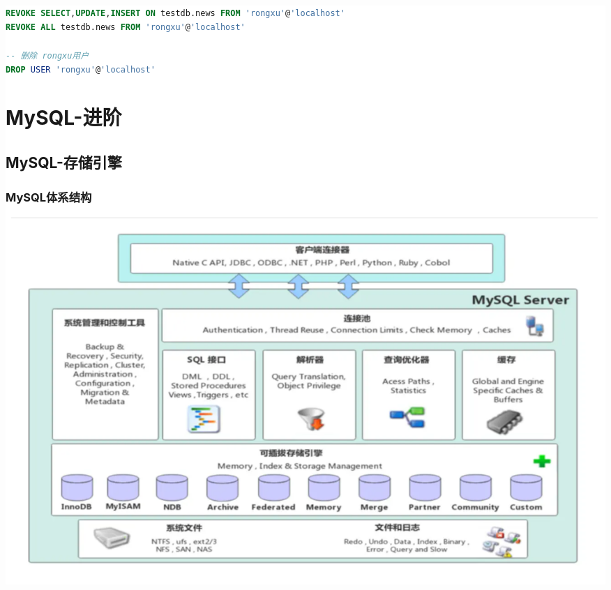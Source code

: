 ```sql
REVOKE SELECT,UPDATE,INSERT ON testdb.news FROM 'rongxu'@'localhost'
REVOKE ALL testdb.news FROM 'rongxu'@'localhost'

-- 删除 rongxu用户
DROP USER 'rongxu'@'localhost'

```











# MySQL-进阶



## MySQL-存储引擎

### MySQL体系结构

![](image/Snipaste_2022-11-25_10-31-21.png)
